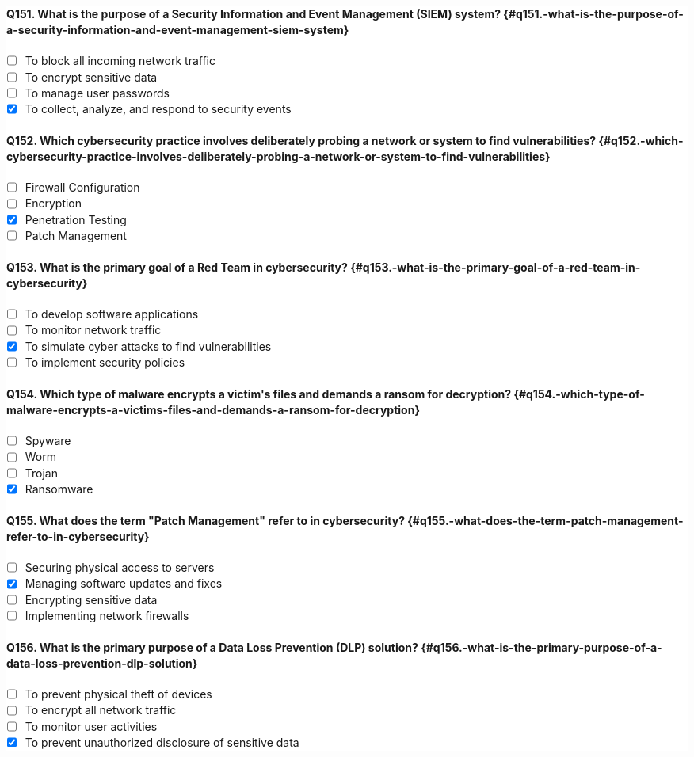 #### Q151. What is the purpose of a Security Information and Event Management (SIEM) system? {#q151.-what-is-the-purpose-of-a-security-information-and-event-management-siem-system}

- [ ] To block all incoming network traffic
- [ ] To encrypt sensitive data
- [ ] To manage user passwords
- [x] To collect, analyze, and respond to security events

#### Q152. Which cybersecurity practice involves deliberately probing a network or system to find vulnerabilities? {#q152.-which-cybersecurity-practice-involves-deliberately-probing-a-network-or-system-to-find-vulnerabilities}

- [ ] Firewall Configuration
- [ ] Encryption
- [x] Penetration Testing
- [ ] Patch Management

#### Q153. What is the primary goal of a Red Team in cybersecurity? {#q153.-what-is-the-primary-goal-of-a-red-team-in-cybersecurity}

- [ ] To develop software applications
- [ ] To monitor network traffic
- [x] To simulate cyber attacks to find vulnerabilities
- [ ] To implement security policies

#### Q154. Which type of malware encrypts a victim's files and demands a ransom for decryption? {#q154.-which-type-of-malware-encrypts-a-victims-files-and-demands-a-ransom-for-decryption}

- [ ] Spyware
- [ ] Worm
- [ ] Trojan
- [x] Ransomware

#### Q155. What does the term "Patch Management" refer to in cybersecurity? {#q155.-what-does-the-term-patch-management-refer-to-in-cybersecurity}

- [ ] Securing physical access to servers
- [x] Managing software updates and fixes
- [ ] Encrypting sensitive data
- [ ] Implementing network firewalls

#### Q156. What is the primary purpose of a Data Loss Prevention (DLP) solution? {#q156.-what-is-the-primary-purpose-of-a-data-loss-prevention-dlp-solution}

- [ ] To prevent physical theft of devices
- [ ] To encrypt all network traffic
- [ ] To monitor user activities
- [x] To prevent unauthorized disclosure of sensitive data

